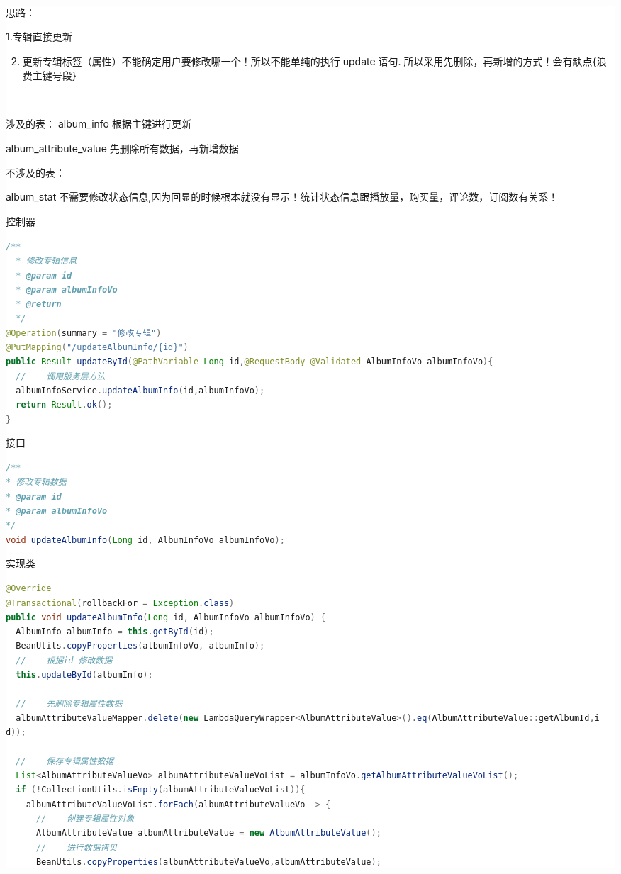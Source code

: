 思路：

  1.专辑直接更新

 2.  更新专辑标签（属性）不能确定用户要修改哪一个！所以不能单纯的执行 update 语句. 所以采用先删除，再新增的方式！会有缺点{浪费主键号段}

     ​

涉及的表：
album_info	根据主键进行更新

album_attribute_value  先删除所有数据，再新增数据

不涉及的表：

album_stat 不需要修改状态信息,因为回显的时候根本就没有显示！统计状态信息跟播放量，购买量，评论数，订阅数有关系！

控制器

```java
/**
  * 修改专辑信息
  * @param id
  * @param albumInfoVo
  * @return
  */
@Operation(summary = "修改专辑")
@PutMapping("/updateAlbumInfo/{id}")
public Result updateById(@PathVariable Long id,@RequestBody @Validated AlbumInfoVo albumInfoVo){
  //	调用服务层方法
  albumInfoService.updateAlbumInfo(id,albumInfoVo);
  return Result.ok();
}
```

接口

```java
/**
* 修改专辑数据
* @param id
* @param albumInfoVo
*/
void updateAlbumInfo(Long id, AlbumInfoVo albumInfoVo);
```

实现类

```java
@Override
@Transactional(rollbackFor = Exception.class)
public void updateAlbumInfo(Long id, AlbumInfoVo albumInfoVo) {
  AlbumInfo albumInfo = this.getById(id);
  BeanUtils.copyProperties(albumInfoVo, albumInfo);
  //	根据id 修改数据
  this.updateById(albumInfo);

  //	先删除专辑属性数据
  albumAttributeValueMapper.delete(new LambdaQueryWrapper<AlbumAttributeValue>().eq(AlbumAttributeValue::getAlbumId,id));

  //	保存专辑属性数据
  List<AlbumAttributeValueVo> albumAttributeValueVoList = albumInfoVo.getAlbumAttributeValueVoList();
  if (!CollectionUtils.isEmpty(albumAttributeValueVoList)){
    albumAttributeValueVoList.forEach(albumAttributeValueVo -> {
      //	创建专辑属性对象
      AlbumAttributeValue albumAttributeValue = new AlbumAttributeValue();
      //	进行数据拷贝
      BeanUtils.copyProperties(albumAttributeValueVo,albumAttributeValue);
```